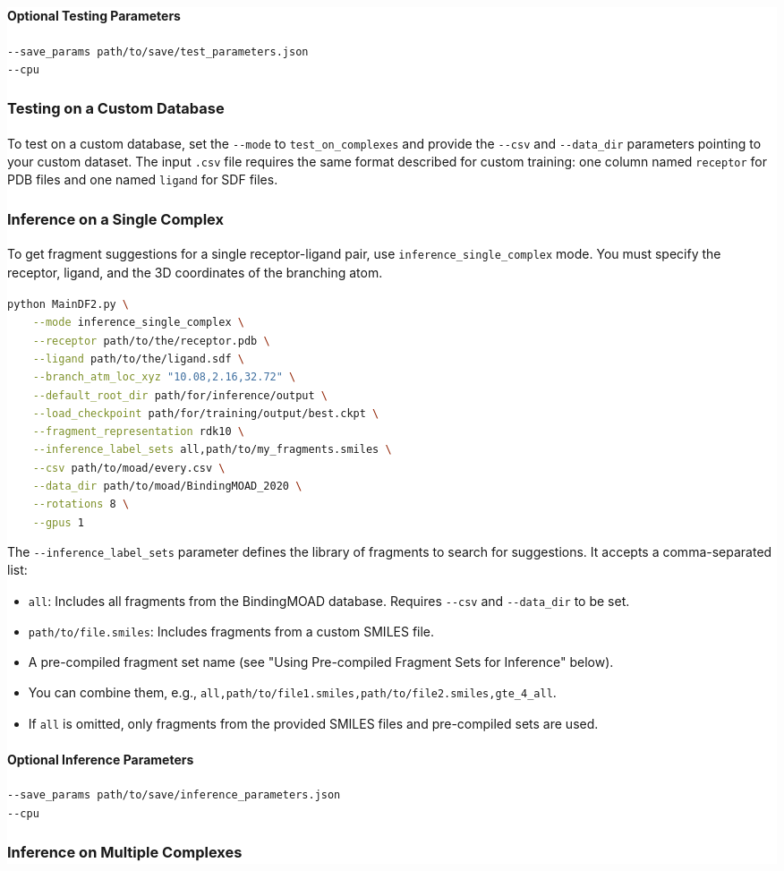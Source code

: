 #### Optional Testing Parameters

```bash
--save_params path/to/save/test_parameters.json
--cpu
```

### Testing on a Custom Database

To test on a custom database, set the `--mode` to `test_on_complexes` and provide the `--csv` and `--data_dir` parameters pointing to your custom dataset. The input `.csv` file requires the same format described for custom training: one column named `receptor` for PDB files and one named `ligand` for SDF files.

### Inference on a Single Complex

To get fragment suggestions for a single receptor-ligand pair, use `inference_single_complex` mode. You must specify the receptor, ligand, and the 3D coordinates of the branching atom.

```bash
python MainDF2.py \
    --mode inference_single_complex \
    --receptor path/to/the/receptor.pdb \
    --ligand path/to/the/ligand.sdf \
    --branch_atm_loc_xyz "10.08,2.16,32.72" \
    --default_root_dir path/for/inference/output \
    --load_checkpoint path/for/training/output/best.ckpt \
    --fragment_representation rdk10 \
    --inference_label_sets all,path/to/my_fragments.smiles \
    --csv path/to/moad/every.csv \
    --data_dir path/to/moad/BindingMOAD_2020 \
    --rotations 8 \
    --gpus 1
```

The `--inference_label_sets` parameter defines the library of fragments to search for suggestions. It accepts a comma-separated list:

-   `all`: Includes all fragments from the BindingMOAD database. Requires `--csv` and `--data_dir` to be set.
-   `path/to/file.smiles`: Includes fragments from a custom SMILES file.
-   A pre-compiled fragment set name (see "Using Pre-compiled Fragment Sets for Inference" below).

-   You can combine them, e.g., `all,path/to/file1.smiles,path/to/file2.smiles,gte_4_all`.
-   If `all` is omitted, only fragments from the provided SMILES files and pre-compiled sets are used.

#### Optional Inference Parameters

```bash
--save_params path/to/save/inference_parameters.json
--cpu
```

### Inference on Multiple Complexes
